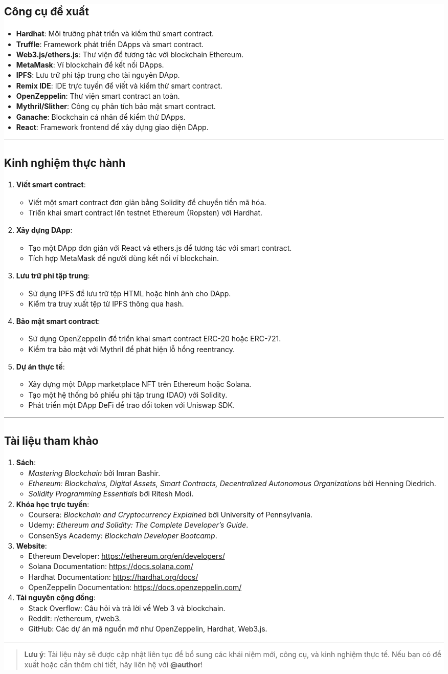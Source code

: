 
## Công cụ đề xuất

- **Hardhat**: Môi trường phát triển và kiểm thử smart contract.
- **Truffle**: Framework phát triển DApps và smart contract.
- **Web3.js/ethers.js**: Thư viện để tương tác với blockchain Ethereum.
- **MetaMask**: Ví blockchain để kết nối DApps.
- **IPFS**: Lưu trữ phi tập trung cho tài nguyên DApp.
- **Remix IDE**: IDE trực tuyến để viết và kiểm thử smart contract.
- **OpenZeppelin**: Thư viện smart contract an toàn.
- **Mythril/Slither**: Công cụ phân tích bảo mật smart contract.
- **Ganache**: Blockchain cá nhân để kiểm thử DApps.
- **React**: Framework frontend để xây dựng giao diện DApp.

---

## Kinh nghiệm thực hành

1. **Viết smart contract**:
   - Viết một smart contract đơn giản bằng Solidity để chuyển tiền mã hóa.
   - Triển khai smart contract lên testnet Ethereum (Ropsten) với Hardhat.

2. **Xây dựng DApp**:
   - Tạo một DApp đơn giản với React và ethers.js để tương tác với smart contract.
   - Tích hợp MetaMask để người dùng kết nối ví blockchain.

3. **Lưu trữ phi tập trung**:
   - Sử dụng IPFS để lưu trữ tệp HTML hoặc hình ảnh cho DApp.
   - Kiểm tra truy xuất tệp từ IPFS thông qua hash.

4. **Bảo mật smart contract**:
   - Sử dụng OpenZeppelin để triển khai smart contract ERC-20 hoặc ERC-721.
   - Kiểm tra bảo mật với Mythril để phát hiện lỗ hổng reentrancy.

5. **Dự án thực tế**:
   - Xây dựng một DApp marketplace NFT trên Ethereum hoặc Solana.
   - Tạo một hệ thống bỏ phiếu phi tập trung (DAO) với Solidity.
   - Phát triển một DApp DeFi để trao đổi token với Uniswap SDK.

---

## Tài liệu tham khảo

1. **Sách**:
   - *Mastering Blockchain* bởi Imran Bashir.
   - *Ethereum: Blockchains, Digital Assets, Smart Contracts, Decentralized Autonomous Organizations* bởi Henning Diedrich.
   - *Solidity Programming Essentials* bởi Ritesh Modi.
2. **Khóa học trực tuyến**:
   - Coursera: *Blockchain and Cryptocurrency Explained* bởi University of Pennsylvania.
   - Udemy: *Ethereum and Solidity: The Complete Developer’s Guide*.
   - ConsenSys Academy: *Blockchain Developer Bootcamp*.
3. **Website**:
   - Ethereum Developer: https://ethereum.org/en/developers/
   - Solana Documentation: https://docs.solana.com/
   - Hardhat Documentation: https://hardhat.org/docs/
   - OpenZeppelin Documentation: https://docs.openzeppelin.com/
4. **Tài nguyên cộng đồng**:
   - Stack Overflow: Câu hỏi và trả lời về Web 3 và blockchain.
   - Reddit: r/ethereum, r/web3.
   - GitHub: Các dự án mã nguồn mở như OpenZeppelin, Hardhat, Web3.js.

---

> **Lưu ý**: Tài liệu này sẽ được cập nhật liên tục để bổ sung các khái niệm mới, công cụ, và kinh nghiệm thực tế. Nếu bạn có đề xuất hoặc cần thêm chi tiết, hãy liên hệ với **@author**!
